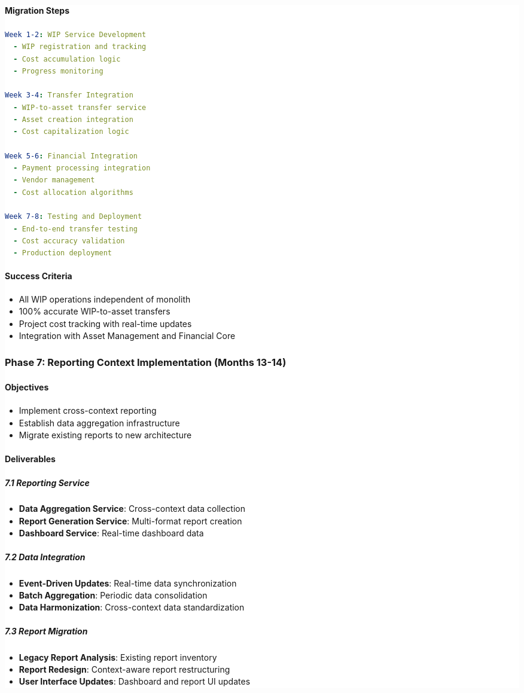#### Migration Steps
```yaml
Week 1-2: WIP Service Development
  - WIP registration and tracking
  - Cost accumulation logic
  - Progress monitoring

Week 3-4: Transfer Integration
  - WIP-to-asset transfer service
  - Asset creation integration
  - Cost capitalization logic

Week 5-6: Financial Integration
  - Payment processing integration
  - Vendor management
  - Cost allocation algorithms

Week 7-8: Testing and Deployment
  - End-to-end transfer testing
  - Cost accuracy validation
  - Production deployment
```

#### Success Criteria
- All WIP operations independent of monolith
- 100% accurate WIP-to-asset transfers
- Project cost tracking with real-time updates
- Integration with Asset Management and Financial Core

### Phase 7: Reporting Context Implementation (Months 13-14)

#### Objectives
- Implement cross-context reporting
- Establish data aggregation infrastructure
- Migrate existing reports to new architecture

#### Deliverables

##### 7.1 Reporting Service
- **Data Aggregation Service**: Cross-context data collection
- **Report Generation Service**: Multi-format report creation
- **Dashboard Service**: Real-time dashboard data

##### 7.2 Data Integration
- **Event-Driven Updates**: Real-time data synchronization
- **Batch Aggregation**: Periodic data consolidation
- **Data Harmonization**: Cross-context data standardization

##### 7.3 Report Migration
- **Legacy Report Analysis**: Existing report inventory
- **Report Redesign**: Context-aware report restructuring
- **User Interface Updates**: Dashboard and report UI updates
